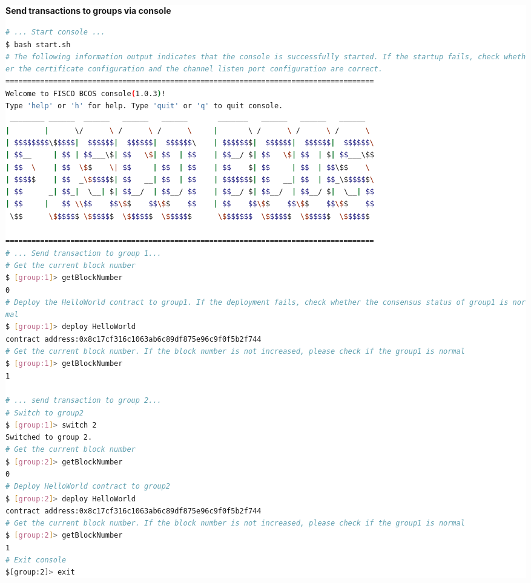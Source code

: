 
**Send transactions to groups via console**

```bash
# ... Start console ...
$ bash start.sh
# The following information output indicates that the console is successfully started. If the startup fails, check whether the certificate configuration and the channel listen port configuration are correct.
=====================================================================================
Welcome to FISCO BCOS console(1.0.3)!
Type 'help' or 'h' for help. Type 'quit' or 'q' to quit console.
 ________ ______  ______   ______   ______       _______   ______   ______   ______
|        |      \/      \ /      \ /      \     |       \ /      \ /      \ /      \
| $$$$$$$$\$$$$$|  $$$$$$|  $$$$$$|  $$$$$$\    | $$$$$$$|  $$$$$$|  $$$$$$|  $$$$$$\
| $$__     | $$ | $$___\$| $$   \$| $$  | $$    | $$__/ $| $$   \$| $$  | $| $$___\$$
| $$  \    | $$  \$$    \| $$     | $$  | $$    | $$    $| $$     | $$  | $$\$$    \
| $$$$$    | $$  _\$$$$$$| $$   __| $$  | $$    | $$$$$$$| $$   __| $$  | $$_\$$$$$$\
| $$      _| $$_|  \__| $| $$__/  | $$__/ $$    | $$__/ $| $$__/  | $$__/ $|  \__| $$
| $$     |   $$ \\$$    $$\$$    $$\$$    $$    | $$    $$\$$    $$\$$    $$\$$    $$
 \$$      \$$$$$$ \$$$$$$  \$$$$$$  \$$$$$$      \$$$$$$$  \$$$$$$  \$$$$$$  \$$$$$$

=====================================================================================
# ... Send transaction to group 1...
# Get the current block number
$ [group:1]> getBlockNumber
0
# Deploy the HelloWorld contract to group1. If the deployment fails, check whether the consensus status of group1 is normal
$ [group:1]> deploy HelloWorld
contract address:0x8c17cf316c1063ab6c89df875e96c9f0f5b2f744
# Get the current block number. If the block number is not increased, please check if the group1 is normal
$ [group:1]> getBlockNumber
1

# ... send transaction to group 2...
# Switch to group2
$ [group:1]> switch 2
Switched to group 2.
# Get the current block number
$ [group:2]> getBlockNumber
0
# Deploy HelloWorld contract to group2
$ [group:2]> deploy HelloWorld
contract address:0x8c17cf316c1063ab6c89df875e96c9f0f5b2f744
# Get the current block number. If the block number is not increased, please check if the group1 is normal
$ [group:2]> getBlockNumber
1
# Exit console
$[group:2]> exit
```
